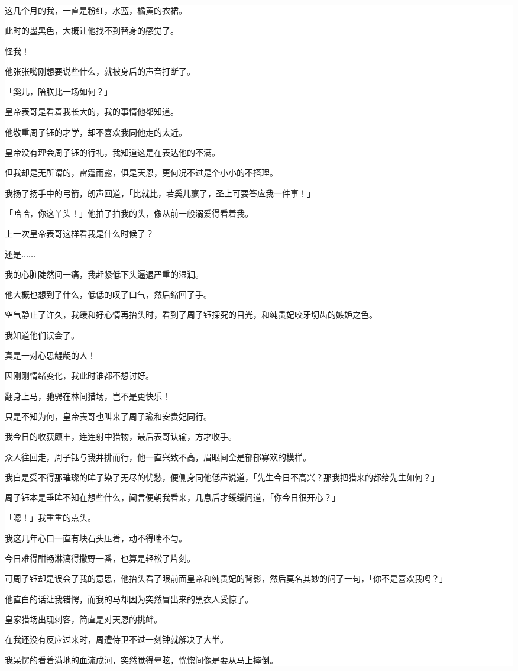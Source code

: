 这几个月的我，一直是粉红，水蓝，橘黄的衣裙。

此时的墨黑色，大概让他找不到替身的感觉了。

怪我！

他张张嘴刚想要说些什么，就被身后的声音打断了。

「奚儿，陪朕比一场如何？」

皇帝表哥是看着我长大的，我的事情他都知道。

他敬重周子钰的才学，却不喜欢我同他走的太近。

皇帝没有理会周子钰的行礼，我知道这是在表达他的不满。

但我却是无所谓的，雷霆雨露，俱是天恩，更何况不过是个小小的不搭理。

我扬了扬手中的弓箭，朗声回道，「比就比，若奚儿赢了，圣上可要答应我一件事！」

「哈哈，你这丫头！」他拍了拍我的头，像从前一般溺爱得看着我。

上一次皇帝表哥这样看我是什么时候了？

还是……

我的心脏陡然间一痛，我赶紧低下头逼退严重的湿润。

他大概也想到了什么，低低的叹了口气，然后缩回了手。

空气静止了许久，我缓和好心情再抬头时，看到了周子钰探究的目光，和纯贵妃咬牙切齿的嫉妒之色。

我知道他们误会了。

真是一对心思龌龊的人！

因刚刚情绪变化，我此时谁都不想讨好。

翻身上马，驰骋在林间猎场，岂不是更快乐！

只是不知为何，皇帝表哥也叫来了周子瑜和安贵妃同行。

我今日的收获颇丰，连连射中猎物，最后表哥认输，方才收手。

众人往回走，周子钰与我并排而行，他一直兴致不高，眉眼间全是郁郁寡欢的模样。

我自是受不得那璀璨的眸子染了无尽的忧愁，便侧身同他低声说道，「先生今日不高兴？那我把猎来的都给先生如何？」

周子钰本是垂眸不知在想些什么，闻言便朝我看来，几息后才缓缓问道，「你今日很开心？」

「嗯！」我重重的点头。

我这几年心口一直有块石头压着，动不得喘不匀。

今日难得酣畅淋漓得撒野一番，也算是轻松了片刻。

可周子钰却是误会了我的意思，他抬头看了眼前面皇帝和纯贵妃的背影，然后莫名其妙的问了一句，「你不是喜欢我吗？」

他直白的话让我错愕，而我的马却因为突然冒出来的黑衣人受惊了。

皇家猎场出现刺客，简直是对天恩的挑衅。

在我还没有反应过来时，周遭侍卫不过一刻钟就解决了大半。

我呆愣的看着满地的血流成河，突然觉得晕眩，恍惚间像是要从马上摔倒。

